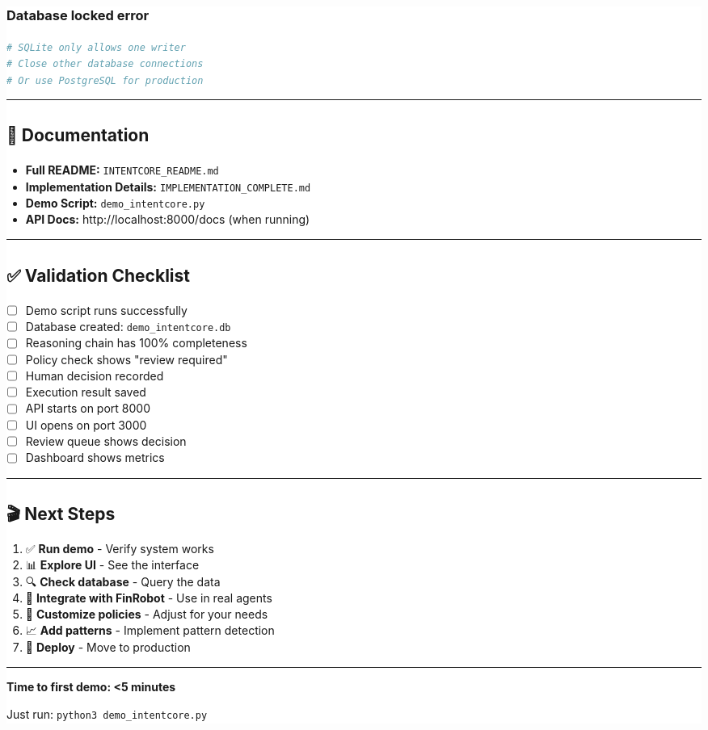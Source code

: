### Database locked error
```bash
# SQLite only allows one writer
# Close other database connections
# Or use PostgreSQL for production
```

---

## 📖 Documentation

- **Full README:** `INTENTCORE_README.md`
- **Implementation Details:** `IMPLEMENTATION_COMPLETE.md`
- **Demo Script:** `demo_intentcore.py`
- **API Docs:** http://localhost:8000/docs (when running)

---

## ✅ Validation Checklist

- [ ] Demo script runs successfully
- [ ] Database created: `demo_intentcore.db`
- [ ] Reasoning chain has 100% completeness
- [ ] Policy check shows "review required"
- [ ] Human decision recorded
- [ ] Execution result saved
- [ ] API starts on port 8000
- [ ] UI opens on port 3000
- [ ] Review queue shows decision
- [ ] Dashboard shows metrics

---

## 🎬 Next Steps

1. ✅ **Run demo** - Verify system works
2. 📊 **Explore UI** - See the interface
3. 🔍 **Check database** - Query the data
4. 🔌 **Integrate with FinRobot** - Use in real agents
5. 🎨 **Customize policies** - Adjust for your needs
6. 📈 **Add patterns** - Implement pattern detection
7. 🚀 **Deploy** - Move to production

---

**Time to first demo: <5 minutes**

Just run: `python3 demo_intentcore.py`
